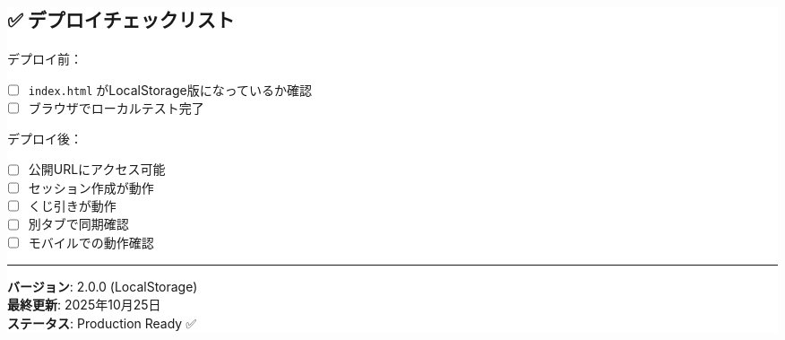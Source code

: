 ## ✅ デプロイチェックリスト

デプロイ前：
- [ ] `index.html` がLocalStorage版になっているか確認
- [ ] ブラウザでローカルテスト完了

デプロイ後：
- [ ] 公開URLにアクセス可能
- [ ] セッション作成が動作
- [ ] くじ引きが動作
- [ ] 別タブで同期確認
- [ ] モバイルでの動作確認

---

**バージョン**: 2.0.0 (LocalStorage)  
**最終更新**: 2025年10月25日  
**ステータス**: Production Ready ✅
